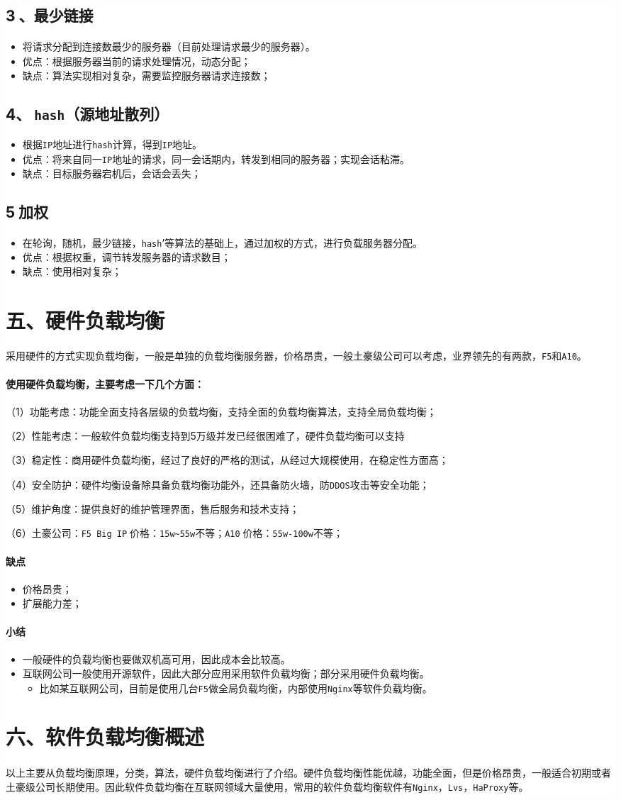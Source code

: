 ## 3 、最少链接

- 将请求分配到连接数最少的服务器（目前处理请求最少的服务器）。
- 优点：根据服务器当前的请求处理情况，动态分配；
- 缺点：算法实现相对复杂，需要监控服务器请求连接数；

## 4、 `hash`（源地址散列）

- 根据`IP`地址进行`hash`计算，得到`IP`地址。
- 优点：将来自同一`IP`地址的请求，同一会话期内，转发到相同的服务器；实现会话粘滞。
- 缺点：目标服务器宕机后，会话会丢失；

## 5 加权

- 在轮询，随机，最少链接，`hash`’等算法的基础上，通过加权的方式，进行负载服务器分配。
- 优点：根据权重，调节转发服务器的请求数目；
- 缺点：使用相对复杂；

# 五、硬件负载均衡

采用硬件的方式实现负载均衡，一般是单独的负载均衡服务器，价格昂贵，一般土豪级公司可以考虑，业界领先的有两款，`F5`和`A10`。

#### 使用硬件负载均衡，主要考虑一下几个方面：

（1）功能考虑：功能全面支持各层级的负载均衡，支持全面的负载均衡算法，支持全局负载均衡；

（2）性能考虑：一般软件负载均衡支持到5万级并发已经很困难了，硬件负载均衡可以支持

（3）稳定性：商用硬件负载均衡，经过了良好的严格的测试，从经过大规模使用，在稳定性方面高；

（4）安全防护：硬件均衡设备除具备负载均衡功能外，还具备防火墙，防`DDOS`攻击等安全功能；

（5）维护角度：提供良好的维护管理界面，售后服务和技术支持；

（6）土豪公司：`F5 Big IP` 价格：`15w~55w`不等；`A10` 价格：`55w-100w`不等；

#### 缺点

- 价格昂贵；
- 扩展能力差；

#### 小结

- 一般硬件的负载均衡也要做双机高可用，因此成本会比较高。
- 互联网公司一般使用开源软件，因此大部分应用采用软件负载均衡；部分采用硬件负载均衡。
  - 比如某互联网公司，目前是使用几台`F5`做全局负载均衡，内部使用`Nginx`等软件负载均衡。



# 六、软件负载均衡概述

以上主要从负载均衡原理，分类，算法，硬件负载均衡进行了介绍。硬件负载均衡性能优越，功能全面，但是价格昂贵，一般适合初期或者土豪级公司长期使用。因此软件负载均衡在互联网领域大量使用，常用的软件负载均衡软件有`Nginx`，`Lvs`，`HaProxy`等。
